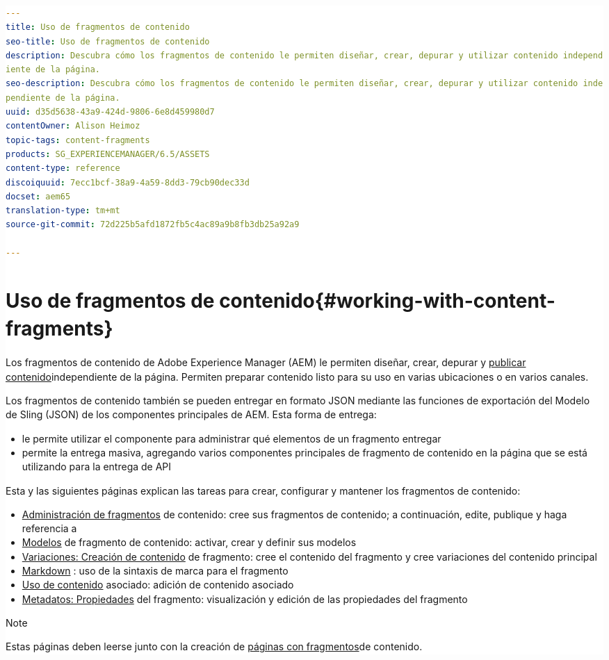 ```yaml
---
title: Uso de fragmentos de contenido
seo-title: Uso de fragmentos de contenido
description: Descubra cómo los fragmentos de contenido le permiten diseñar, crear, depurar y utilizar contenido independiente de la página.
seo-description: Descubra cómo los fragmentos de contenido le permiten diseñar, crear, depurar y utilizar contenido independiente de la página.
uuid: d35d5638-43a9-424d-9806-6e8d459980d7
contentOwner: Alison Heimoz
topic-tags: content-fragments
products: SG_EXPERIENCEMANAGER/6.5/ASSETS
content-type: reference
discoiquuid: 7ecc1bcf-38a9-4a59-8dd3-79cb90dec33d
docset: aem65
translation-type: tm+mt
source-git-commit: 72d225b5afd1872fb5c4ac89a9b8fb3db25a92a9

---
```



# Uso de fragmentos de contenido{#working-with-content-fragments}

Los fragmentos de contenido de Adobe Experience Manager (AEM) le permiten diseñar, crear, depurar y [publicar contenido](/help/sites-authoring/content-fragments.md)independiente de la página. Permiten preparar contenido listo para su uso en varias ubicaciones o en varios canales.

Los fragmentos de contenido también se pueden entregar en formato JSON mediante las funciones de exportación del Modelo de Sling (JSON) de los componentes principales de AEM. Esta forma de entrega:

* le permite utilizar el componente para administrar qué elementos de un fragmento entregar
* permite la entrega masiva, agregando varios componentes principales de fragmento de contenido en la página que se está utilizando para la entrega de API

Esta y las siguientes páginas explican las tareas para crear, configurar y mantener los fragmentos de contenido:

* [Administración de fragmentos](/help/assets/content-fragments-managing.md) de contenido: cree sus fragmentos de contenido; a continuación, edite, publique y haga referencia a
* [Modelos](/help/assets/content-fragments-models.md) de fragmento de contenido: activar, crear y definir sus modelos
* [Variaciones: Creación de contenido](/help/assets/content-fragments-variations.md) de fragmento: cree el contenido del fragmento y cree variaciones del contenido principal
* [Markdown](/help/assets/content-fragments-markdown.md) : uso de la sintaxis de marca para el fragmento
* [Uso de contenido](/help/assets/content-fragments-assoc-content.md) asociado: adición de contenido asociado
* [Metadatos: Propiedades](/help/assets/content-fragments-metadata.md) del fragmento: visualización y edición de las propiedades del fragmento

>[!NOTE]
>
>Estas páginas deben leerse junto con la creación de [páginas con fragmentos](/help/sites-authoring/content-fragments.md)de contenido.
